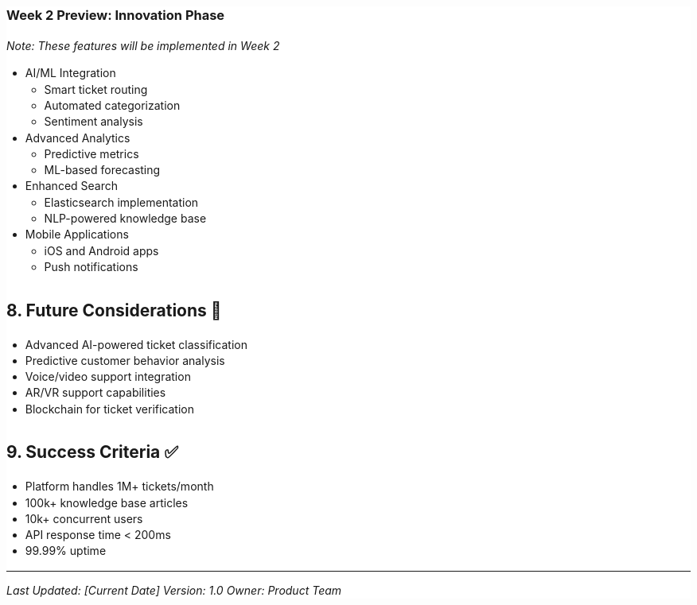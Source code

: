 ### Week 2 Preview: Innovation Phase
*Note: These features will be implemented in Week 2*
- AI/ML Integration
  - Smart ticket routing
  - Automated categorization
  - Sentiment analysis
- Advanced Analytics
  - Predictive metrics
  - ML-based forecasting
- Enhanced Search
  - Elasticsearch implementation
  - NLP-powered knowledge base
- Mobile Applications
  - iOS and Android apps
  - Push notifications

## 8. Future Considerations 🔮
- Advanced AI-powered ticket classification
- Predictive customer behavior analysis
- Voice/video support integration
- AR/VR support capabilities
- Blockchain for ticket verification

## 9. Success Criteria ✅
- Platform handles 1M+ tickets/month
- 100k+ knowledge base articles
- 10k+ concurrent users
- API response time < 200ms
- 99.99% uptime

---
*Last Updated: [Current Date]*
*Version: 1.0*
*Owner: Product Team*